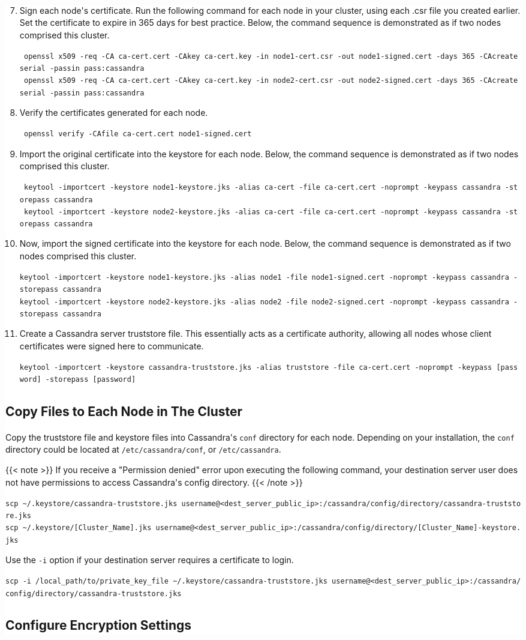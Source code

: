 7. Sign each node's certificate. Run the following command for each node in your cluster, using each .csr file you created earlier. Set the certificate to expire in 365 days for best practice. Below, the command sequence is demonstrated as if two nodes comprised this cluster.

        openssl x509 -req -CA ca-cert.cert -CAkey ca-cert.key -in node1-cert.csr -out node1-signed.cert -days 365 -CAcreateserial -passin pass:cassandra
        openssl x509 -req -CA ca-cert.cert -CAkey ca-cert.key -in node2-cert.csr -out node2-signed.cert -days 365 -CAcreateserial -passin pass:cassandra

8. Verify the certificates generated for each node.

        openssl verify -CAfile ca-cert.cert node1-signed.cert

9. Import the original certificate into the keystore for each node. Below, the command sequence is demonstrated as if two nodes comprised this cluster.

        keytool -importcert -keystore node1-keystore.jks -alias ca-cert -file ca-cert.cert -noprompt -keypass cassandra -storepass cassandra
        keytool -importcert -keystore node2-keystore.jks -alias ca-cert -file ca-cert.cert -noprompt -keypass cassandra -storepass cassandra

10. Now, import the signed certificate into the keystore for each node. Below, the command sequence is demonstrated as if two nodes comprised this cluster.

        keytool -importcert -keystore node1-keystore.jks -alias node1 -file node1-signed.cert -noprompt -keypass cassandra -storepass cassandra
        keytool -importcert -keystore node2-keystore.jks -alias node2 -file node2-signed.cert -noprompt -keypass cassandra -storepass cassandra

11. Create a Cassandra server truststore file. This essentially acts as a certificate authority, allowing all nodes whose client certificates were signed here to communicate.

        keytool -importcert -keystore cassandra-truststore.jks -alias truststore -file ca-cert.cert -noprompt -keypass [password] -storepass [password]

## Copy Files to Each Node in The Cluster

Copy the truststore file and keystore files into Cassandra's `conf` directory for each node. Depending on your installation, the `conf` directory could be located at `/etc/cassandra/conf`, or `/etc/cassandra`.

{{< note >}}
If you receive a "Permission denied" error upon executing the following command, your destination server user does not have permissions to access Cassandra's config directory.
{{< /note >}}

    scp ~/.keystore/cassandra-truststore.jks username@<dest_server_public_ip>:/cassandra/config/directory/cassandra-truststore.jks
    scp ~/.keystore/[Cluster_Name].jks username@<dest_server_public_ip>:/cassandra/config/directory/[Cluster_Name]-keystore.jks

Use the `-i` option if your destination server requires a certificate to login.

    scp -i /local_path/to/private_key_file ~/.keystore/cassandra-truststore.jks username@<dest_server_public_ip>:/cassandra/config/directory/cassandra-truststore.jks

## Configure Encryption Settings
